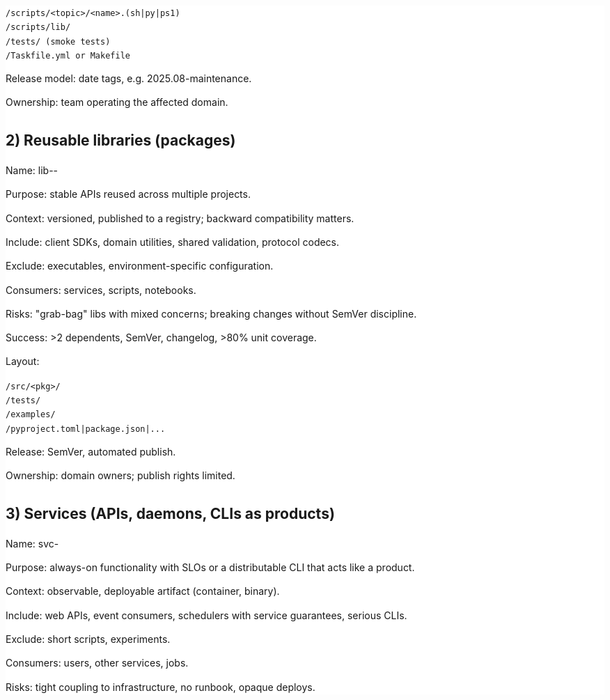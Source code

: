     
    /scripts/<topic>/<name>.(sh|py|ps1)
    /scripts/lib/
    /tests/ (smoke tests)
    /Taskfile.yml or Makefile

Release model: date tags, e.g. 2025.08-maintenance.

Ownership: team operating the affected domain.

  

## 2) Reusable libraries (packages)

  

Name: lib-<lang>-<domain>

Purpose: stable APIs reused across multiple projects.

Context: versioned, published to a registry; backward compatibility matters.

Include: client SDKs, domain utilities, shared validation, protocol codecs.

Exclude: executables, environment-specific configuration.

Consumers: services, scripts, notebooks.

Risks: "grab-bag" libs with mixed concerns; breaking changes without SemVer discipline.

Success: >2 dependents, SemVer, changelog, >80% unit coverage.

Layout:
    
    
    /src/<pkg>/
    /tests/
    /examples/
    /pyproject.toml|package.json|...

Release: SemVer, automated publish.

Ownership: domain owners; publish rights limited.

  

## 3) Services (APIs, daemons, CLIs as products)

  

Name: svc-<name>

Purpose: always-on functionality with SLOs or a distributable CLI that acts like a product.

Context: observable, deployable artifact (container, binary).

Include: web APIs, event consumers, schedulers with service guarantees, serious CLIs.

Exclude: short scripts, experiments.

Consumers: users, other services, jobs.

Risks: tight coupling to infrastructure, no runbook, opaque deploys.
